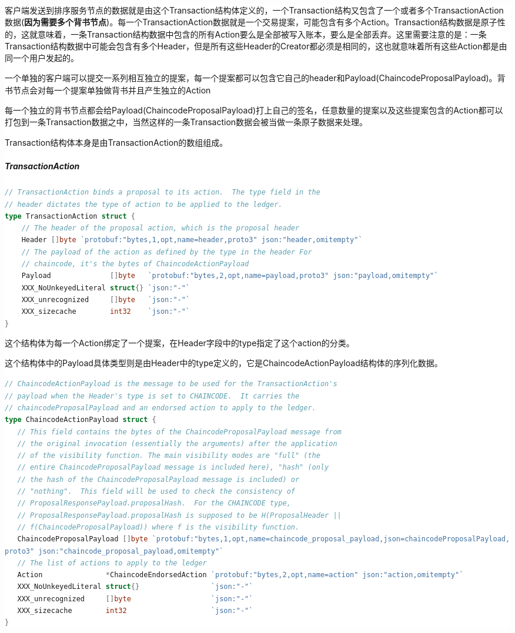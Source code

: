 客户端发送到排序服务节点的数据就是由这个Transaction结构体定义的，一个Transaction结构又包含了一个或者多个TransactionAction数据(**因为需要多个背书节点**)。每一个TransactionAction数据就是一个交易提案，可能包含有多个Action。Transaction结构数据是原子性的，这就意味着，一条Transaction结构数据中包含的所有Action要么是全部被写入账本，要么是全部丢弃。这里需要注意的是：一条Transaction结构数据中可能会包含有多个Header，但是所有这些Header的Creator都必须是相同的，这也就意味着所有这些Action都是由同一个用户发起的。

一个单独的客户端可以提交一系列相互独立的提案，每一个提案都可以包含它自己的header和Payload(ChaincodeProposalPayload)。背书节点会对每一个提案单独做背书并且产生独立的Action

每一个独立的背书节点都会给Payload(ChaincodeProposalPayload)打上自己的签名，任意数量的提案以及这些提案包含的Action都可以打包到一条Transaction数据之中，当然这样的一条Transaction数据会被当做一条原子数据来处理。

Transaction结构体本身是由TransactionAction的数组组成。

##### TransactionAction

```go
// TransactionAction binds a proposal to its action.  The type field in the
// header dictates the type of action to be applied to the ledger.
type TransactionAction struct {
	// The header of the proposal action, which is the proposal header
	Header []byte `protobuf:"bytes,1,opt,name=header,proto3" json:"header,omitempty"`
	// The payload of the action as defined by the type in the header For
	// chaincode, it's the bytes of ChaincodeActionPayload
	Payload              []byte   `protobuf:"bytes,2,opt,name=payload,proto3" json:"payload,omitempty"`
	XXX_NoUnkeyedLiteral struct{} `json:"-"`
	XXX_unrecognized     []byte   `json:"-"`
	XXX_sizecache        int32    `json:"-"`
}
```

这个结构体为每一个Action绑定了一个提案，在Header字段中的type指定了这个action的分类。

这个结构体中的Payload具体类型则是由Header中的type定义的，它是ChaincodeActionPayload结构体的序列化数据。



```go
// ChaincodeActionPayload is the message to be used for the TransactionAction's
// payload when the Header's type is set to CHAINCODE.  It carries the
// chaincodeProposalPayload and an endorsed action to apply to the ledger.
type ChaincodeActionPayload struct {
   // This field contains the bytes of the ChaincodeProposalPayload message from
   // the original invocation (essentially the arguments) after the application
   // of the visibility function. The main visibility modes are "full" (the
   // entire ChaincodeProposalPayload message is included here), "hash" (only
   // the hash of the ChaincodeProposalPayload message is included) or
   // "nothing".  This field will be used to check the consistency of
   // ProposalResponsePayload.proposalHash.  For the CHAINCODE type,
   // ProposalResponsePayload.proposalHash is supposed to be H(ProposalHeader ||
   // f(ChaincodeProposalPayload)) where f is the visibility function.
   ChaincodeProposalPayload []byte `protobuf:"bytes,1,opt,name=chaincode_proposal_payload,json=chaincodeProposalPayload,proto3" json:"chaincode_proposal_payload,omitempty"`
   // The list of actions to apply to the ledger
   Action               *ChaincodeEndorsedAction `protobuf:"bytes,2,opt,name=action" json:"action,omitempty"`
   XXX_NoUnkeyedLiteral struct{}                 `json:"-"`
   XXX_unrecognized     []byte                   `json:"-"`
   XXX_sizecache        int32                    `json:"-"`
}
```
